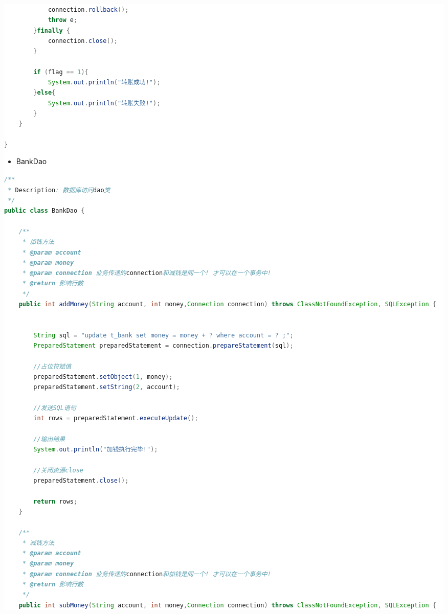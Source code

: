 ```java
            connection.rollback();
            throw e;
        }finally {
            connection.close();
        }

        if (flag == 1){
            System.out.println("转账成功!");
        }else{
            System.out.println("转账失败!");
        }
    }

}
```

- BankDao

```java
/**
 * Description: 数据库访问dao类
 */
public class BankDao {

    /**
     * 加钱方法
     * @param account
     * @param money
     * @param connection 业务传递的connection和减钱是同一个! 才可以在一个事务中!
     * @return 影响行数
     */
    public int addMoney(String account, int money,Connection connection) throws ClassNotFoundException, SQLException {


        String sql = "update t_bank set money = money + ? where account = ? ;";
        PreparedStatement preparedStatement = connection.prepareStatement(sql);

        //占位符赋值
        preparedStatement.setObject(1, money);
        preparedStatement.setString(2, account);

        //发送SQL语句
        int rows = preparedStatement.executeUpdate();

        //输出结果
        System.out.println("加钱执行完毕!");

        //关闭资源close
        preparedStatement.close();

        return rows;
    }

    /**
     * 减钱方法
     * @param account
     * @param money
     * @param connection 业务传递的connection和加钱是同一个! 才可以在一个事务中!
     * @return 影响行数
     */
    public int subMoney(String account, int money,Connection connection) throws ClassNotFoundException, SQLException {

```